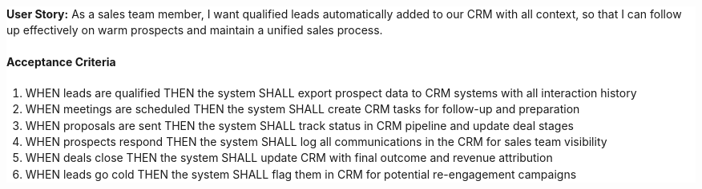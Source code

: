 **User Story:** As a sales team member, I want qualified leads automatically added to our CRM with all context, so that I can follow up effectively on warm prospects and maintain a unified sales process.

#### Acceptance Criteria

1. WHEN leads are qualified THEN the system SHALL export prospect data to CRM systems with all interaction history
2. WHEN meetings are scheduled THEN the system SHALL create CRM tasks for follow-up and preparation
3. WHEN proposals are sent THEN the system SHALL track status in CRM pipeline and update deal stages
4. WHEN prospects respond THEN the system SHALL log all communications in the CRM for sales team visibility
5. WHEN deals close THEN the system SHALL update CRM with final outcome and revenue attribution
6. WHEN leads go cold THEN the system SHALL flag them in CRM for potential re-engagement campaigns